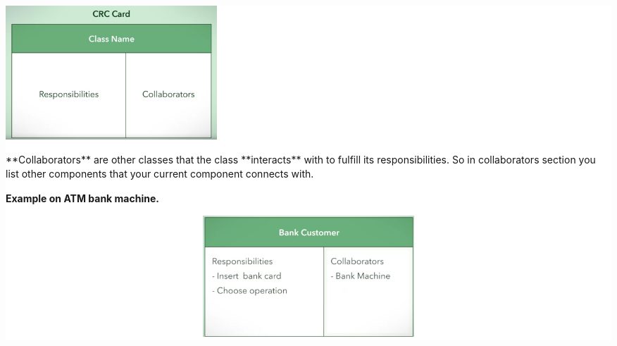   <img src="https://github.com/aboelkassem/Design-Patterns/blob/main/OOD/images/crc_card.png" width="300" hight="300"/>
</p>
**Collaborators** are other classes that the class **interacts** with to fulfill its responsibilities. So in collaborators section you list other components that your current component connects with.

**Example on ATM bank machine.**
<p align="center" width="100%">
  <img src="https://github.com/aboelkassem/Design-Patterns/blob/main/OOD/images/crc_customer.png" width="300" hight="300"/>